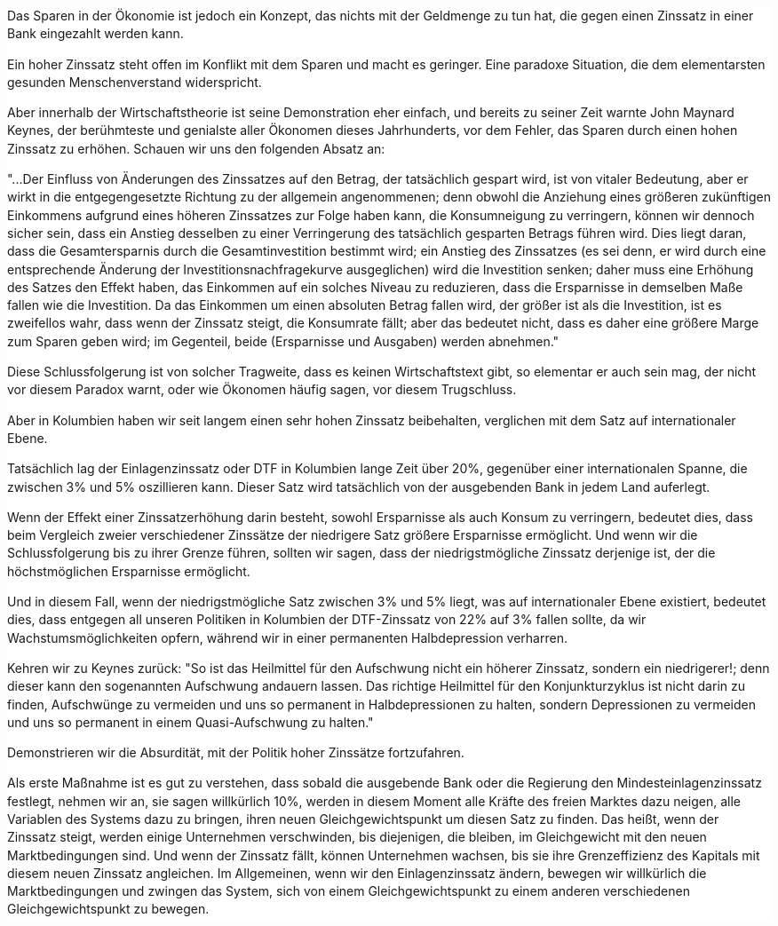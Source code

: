 Das Sparen in der Ökonomie ist jedoch ein Konzept, das nichts mit der Geldmenge zu tun hat, die gegen einen Zinssatz in einer Bank eingezahlt werden kann.

Ein hoher Zinssatz steht offen im Konflikt mit dem Sparen und macht es geringer. Eine paradoxe Situation, die dem elementarsten gesunden Menschenverstand widerspricht.

Aber innerhalb der Wirtschaftstheorie ist seine Demonstration eher einfach, und bereits zu seiner Zeit warnte John Maynard Keynes, der berühmteste und genialste aller Ökonomen dieses Jahrhunderts, vor dem Fehler, das Sparen durch einen hohen Zinssatz zu erhöhen. Schauen wir uns den folgenden Absatz an:

"...Der Einfluss von Änderungen des Zinssatzes auf den Betrag, der tatsächlich gespart wird, ist von vitaler Bedeutung, aber er wirkt in die entgegengesetzte Richtung zu der allgemein angenommenen; denn obwohl die Anziehung eines größeren zukünftigen Einkommens aufgrund eines höheren Zinssatzes zur Folge haben kann, die Konsumneigung zu verringern, können wir dennoch sicher sein, dass ein Anstieg desselben zu einer Verringerung des tatsächlich gesparten Betrags führen wird. Dies liegt daran, dass die Gesamtersparnis durch die Gesamtinvestition bestimmt wird; ein Anstieg des Zinssatzes (es sei denn, er wird durch eine entsprechende Änderung der Investitionsnachfragekurve ausgeglichen) wird die Investition senken; daher muss eine Erhöhung des Satzes den Effekt haben, das Einkommen auf ein solches Niveau zu reduzieren, dass die Ersparnisse in demselben Maße fallen wie die Investition. Da das Einkommen um einen absoluten Betrag fallen wird, der größer ist als die Investition, ist es zweifellos wahr, dass wenn der Zinssatz steigt, die Konsumrate fällt; aber das bedeutet nicht, dass es daher eine größere Marge zum Sparen geben wird; im Gegenteil, beide (Ersparnisse und Ausgaben) werden abnehmen."

Diese Schlussfolgerung ist von solcher Tragweite, dass es keinen Wirtschaftstext gibt, so elementar er auch sein mag, der nicht vor diesem Paradox warnt, oder wie Ökonomen häufig sagen, vor diesem Trugschluss.

Aber in Kolumbien haben wir seit langem einen sehr hohen Zinssatz beibehalten, verglichen mit dem Satz auf internationaler Ebene.

Tatsächlich lag der Einlagenzinssatz oder DTF in Kolumbien lange Zeit über 20%, gegenüber einer internationalen Spanne, die zwischen 3% und 5% oszillieren kann. Dieser Satz wird tatsächlich von der ausgebenden Bank in jedem Land auferlegt.

Wenn der Effekt einer Zinssatzerhöhung darin besteht, sowohl Ersparnisse als auch Konsum zu verringern, bedeutet dies, dass beim Vergleich zweier verschiedener Zinssätze der niedrigere Satz größere Ersparnisse ermöglicht. Und wenn wir die Schlussfolgerung bis zu ihrer Grenze führen, sollten wir sagen, dass der niedrigstmögliche Zinssatz derjenige ist, der die höchstmöglichen Ersparnisse ermöglicht.

Und in diesem Fall, wenn der niedrigstmögliche Satz zwischen 3% und 5% liegt, was auf internationaler Ebene existiert, bedeutet dies, dass entgegen all unseren Politiken in Kolumbien der DTF-Zinssatz von 22% auf 3% fallen sollte, da wir Wachstumsmöglichkeiten opfern, während wir in einer permanenten Halbdepression verharren.

Kehren wir zu Keynes zurück: "So ist das Heilmittel für den Aufschwung nicht ein höherer Zinssatz, sondern ein niedrigerer!; denn dieser kann den sogenannten Aufschwung andauern lassen. Das richtige Heilmittel für den Konjunkturzyklus ist nicht darin zu finden, Aufschwünge zu vermeiden und uns so permanent in Halbdepressionen zu halten, sondern Depressionen zu vermeiden und uns so permanent in einem Quasi-Aufschwung zu halten."

Demonstrieren wir die Absurdität, mit der Politik hoher Zinssätze fortzufahren.

Als erste Maßnahme ist es gut zu verstehen, dass sobald die ausgebende Bank oder die Regierung den Mindesteinlagenzinssatz festlegt, nehmen wir an, sie sagen willkürlich 10%, werden in diesem Moment alle Kräfte des freien Marktes dazu neigen, alle Variablen des Systems dazu zu bringen, ihren neuen Gleichgewichtspunkt um diesen Satz zu finden. Das heißt, wenn der Zinssatz steigt, werden einige Unternehmen verschwinden, bis diejenigen, die bleiben, im Gleichgewicht mit den neuen Marktbedingungen sind. Und wenn der Zinssatz fällt, können Unternehmen wachsen, bis sie ihre Grenzeffizienz des Kapitals mit diesem neuen Zinssatz angleichen. Im Allgemeinen, wenn wir den Einlagenzinssatz ändern, bewegen wir willkürlich die Marktbedingungen und zwingen das System, sich von einem Gleichgewichtspunkt zu einem anderen verschiedenen Gleichgewichtspunkt zu bewegen.
